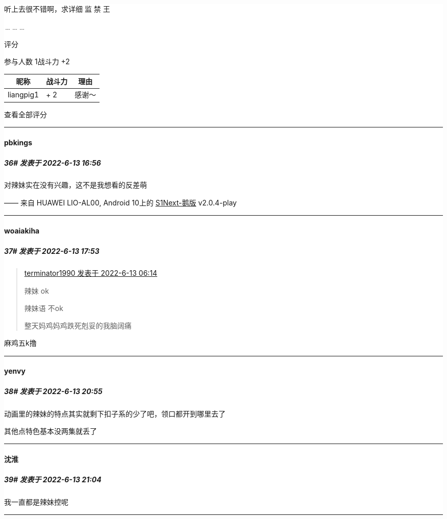 听上去很不错啊，求详细</blockquote>
监 禁 王 

﹍﹍﹍

评分

 参与人数 1战斗力 +2

|昵称|战斗力|理由|
|----|---|---|
| liangpig1| + 2|感谢～|

查看全部评分

*****

####  pbkings  
##### 36#       发表于 2022-6-13 16:56

对辣妹实在没有兴趣，这不是我想看的反差萌

—— 来自 HUAWEI LIO-AL00, Android 10上的 [S1Next-鹅版](https://github.com/ykrank/S1-Next/releases) v2.0.4-play

*****

####  woaiakiha  
##### 37#       发表于 2022-6-13 17:53

<blockquote><a href="httphttps://bbs.saraba1st.com/2b/forum.php?mod=redirect&amp;goto=findpost&amp;pid=56243589&amp;ptid=2075329" target="_blank">terminator1990 发表于 2022-6-13 06:14</a>

辣妹 ok

辣妹语 不ok

整天妈鸡妈鸡跌死剋妥的我脑阔痛</blockquote>
麻鸡五k撸

*****

####  yenvy  
##### 38#       发表于 2022-6-13 20:55

动画里的辣妹的特点其实就剩下扣子系的少了吧，领口都开到哪里去了

其他点特色基本没两集就丢了

*****

####  沈淮  
##### 39#       发表于 2022-6-13 21:04

我一直都是辣妹控呢

*****

